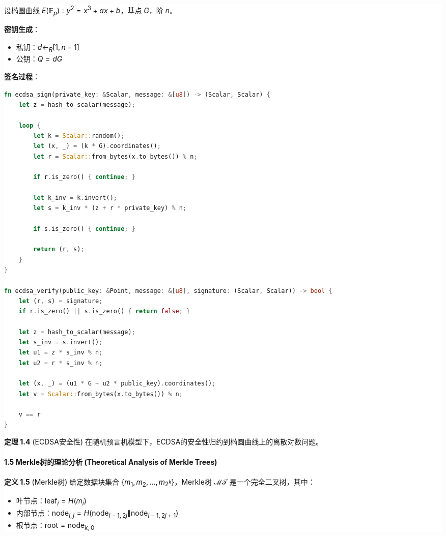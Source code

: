 设椭圆曲线 $E(\mathbb{F}_p): y^2 = x^3 + ax + b$，基点 $G$，阶 $n$。

**密钥生成**：

- 私钥：$d \leftarrow_R [1, n-1]$
- 公钥：$Q = dG$

**签名过程**：

```rust
fn ecdsa_sign(private_key: &Scalar, message: &[u8]) -> (Scalar, Scalar) {
    let z = hash_to_scalar(message);
    
    loop {
        let k = Scalar::random();
        let (x, _) = (k * G).coordinates();
        let r = Scalar::from_bytes(x.to_bytes()) % n;
        
        if r.is_zero() { continue; }
        
        let k_inv = k.invert();
        let s = k_inv * (z + r * private_key) % n;
        
        if s.is_zero() { continue; }
        
        return (r, s);
    }
}

fn ecdsa_verify(public_key: &Point, message: &[u8], signature: (Scalar, Scalar)) -> bool {
    let (r, s) = signature;
    if r.is_zero() || s.is_zero() { return false; }
    
    let z = hash_to_scalar(message);
    let s_inv = s.invert();
    let u1 = z * s_inv % n;
    let u2 = r * s_inv % n;
    
    let (x, _) = (u1 * G + u2 * public_key).coordinates();
    let v = Scalar::from_bytes(x.to_bytes()) % n;
    
    v == r
}
```

**定理 1.4** (ECDSA安全性)
在随机预言机模型下，ECDSA的安全性归约到椭圆曲线上的离散对数问题。

#### 1.5 Merkle树的理论分析 (Theoretical Analysis of Merkle Trees)

**定义 1.5** (Merkle树)
给定数据块集合 $\{m_1, m_2, \ldots, m_{2^k}\}$，Merkle树 $\mathcal{MT}$ 是一个完全二叉树，其中：

- 叶节点：$\text{leaf}_i = H(m_i)$
- 内部节点：$\text{node}_{i,j} = H(\text{node}_{i-1,2j} \| \text{node}_{i-1,2j+1})$
- 根节点：$\text{root} = \text{node}_{k,0}$
